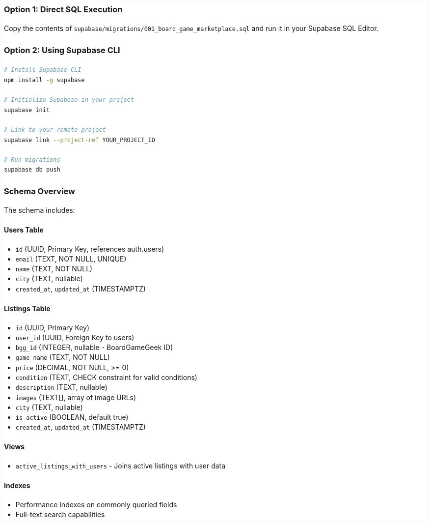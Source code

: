 ### Option 1: Direct SQL Execution

Copy the contents of `supabase/migrations/001_board_game_marketplace.sql` and run it in your Supabase SQL Editor.

### Option 2: Using Supabase CLI

```bash
# Install Supabase CLI
npm install -g supabase

# Initialize Supabase in your project
supabase init

# Link to your remote project
supabase link --project-ref YOUR_PROJECT_ID

# Run migrations
supabase db push
```

### Schema Overview

The schema includes:

#### **Users Table**

- `id` (UUID, Primary Key, references auth.users)
- `email` (TEXT, NOT NULL, UNIQUE)
- `name` (TEXT, NOT NULL)
- `city` (TEXT, nullable)
- `created_at`, `updated_at` (TIMESTAMPTZ)

#### **Listings Table**

- `id` (UUID, Primary Key)
- `user_id` (UUID, Foreign Key to users)
- `bgg_id` (INTEGER, nullable - BoardGameGeek ID)
- `game_name` (TEXT, NOT NULL)
- `price` (DECIMAL, NOT NULL, >= 0)
- `condition` (TEXT, CHECK constraint for valid conditions)
- `description` (TEXT, nullable)
- `images` (TEXT[], array of image URLs)
- `city` (TEXT, nullable)
- `is_active` (BOOLEAN, default true)
- `created_at`, `updated_at` (TIMESTAMPTZ)

#### **Views**

- `active_listings_with_users` - Joins active listings with user data

#### **Indexes**

- Performance indexes on commonly queried fields
- Full-text search capabilities
